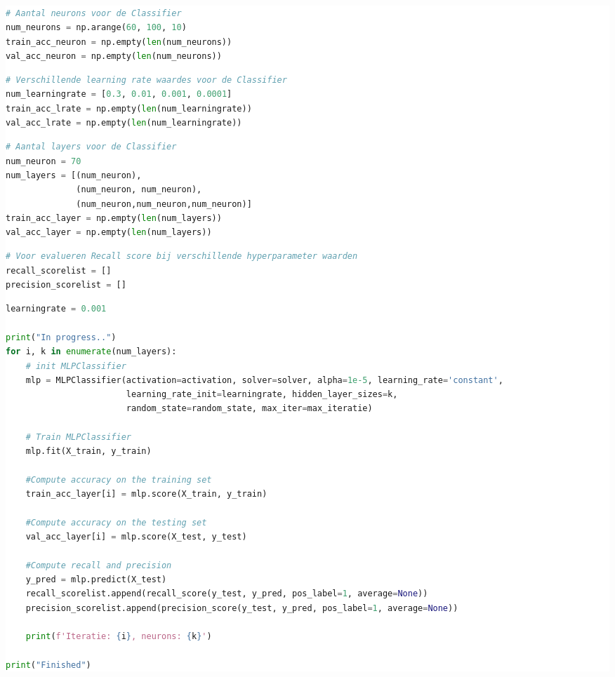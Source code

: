 
```python
# Aantal neurons voor de Classifier
num_neurons = np.arange(60, 100, 10)
train_acc_neuron = np.empty(len(num_neurons))
val_acc_neuron = np.empty(len(num_neurons))
```


```python
# Verschillende learning rate waardes voor de Classifier
num_learningrate = [0.3, 0.01, 0.001, 0.0001]
train_acc_lrate = np.empty(len(num_learningrate))
val_acc_lrate = np.empty(len(num_learningrate))
```


```python
# Aantal layers voor de Classifier
num_neuron = 70
num_layers = [(num_neuron), 
              (num_neuron, num_neuron), 
              (num_neuron,num_neuron,num_neuron)]
train_acc_layer = np.empty(len(num_layers))
val_acc_layer = np.empty(len(num_layers))
```


```python
# Voor evalueren Recall score bij verschillende hyperparameter waarden
recall_scorelist = []
precision_scorelist = []
```


```python
learningrate = 0.001

print("In progress..")
for i, k in enumerate(num_layers):
    # init MLPClassifier
    mlp = MLPClassifier(activation=activation, solver=solver, alpha=1e-5, learning_rate='constant',
                        learning_rate_init=learningrate, hidden_layer_sizes=k,
                        random_state=random_state, max_iter=max_iteratie)

    # Train MLPClassifier
    mlp.fit(X_train, y_train)
    
    #Compute accuracy on the training set
    train_acc_layer[i] = mlp.score(X_train, y_train)

    #Compute accuracy on the testing set
    val_acc_layer[i] = mlp.score(X_test, y_test)
    
    #Compute recall and precision
    y_pred = mlp.predict(X_test)
    recall_scorelist.append(recall_score(y_test, y_pred, pos_label=1, average=None))
    precision_scorelist.append(precision_score(y_test, y_pred, pos_label=1, average=None))
    
    print(f'Iteratie: {i}, neurons: {k}')
    
print("Finished")
```

